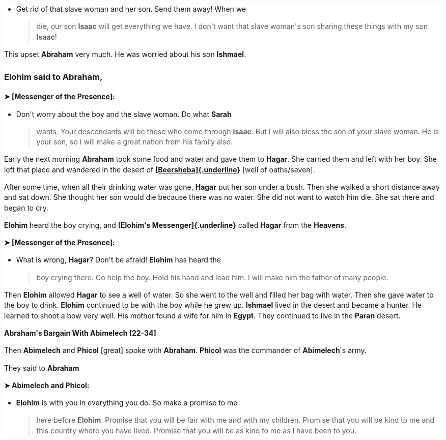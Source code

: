 -   Get rid of that slave woman and her son. Send them away! When we
    > die, our son **Isaac** will get everything we have. I don't want
    > that slave woman's son sharing these things with my son **Isaac**!

This upset **Abraham** very much. He was worried about his son
**Ishmael**.

### **Elohim** said to **Abraham**,

**➤ \[Messenger of the Presence\]:**

-   Don't worry about the boy and the slave woman. Do what **Sarah**
    > wants. Your descendants will be those who come through **Isaac**.
    > But I will also bless the son of your slave woman. He is your son,
    > so I will make a great nation from his family also.

Early the next morning **Abraham** took some food and water and gave
them to **Hagar**. She carried them and left with her boy. She left that
place and wandered in the desert of
[**[Beersheba]{.underline}**](https://goo.gl/maps/FUYT8vuqRfdH7WUC6)
\[well of oaths/seven\].

After some time, when all their drinking water was gone, **Hagar** put
her son under a bush. Then she walked a short distance away and sat
down. She thought her son would die because there was no water. She did
not want to watch him die. She sat there and began to cry.

**Elohim** heard the boy crying, and **[Elohim's
Messenger]{.underline}** called **Hagar** from the **Heavens**.

**➤ \[Messenger of the Presence\]:**

-   What is wrong, **Hagar**? Don't be afraid! **Elohim** has heard the
    > boy crying there. Go help the boy. Hold his hand and lead him. I
    > will make him the father of many people.

Then **Elohim** allowed **Hagar** to see a well of water. So she went to
the well and filled her bag with water. Then she gave water to the boy
to drink. **Elohim** continued to be with the boy while he grew up.
**Ishmael** lived in the desert and became a hunter. He learned to shoot
a bow very well. His mother found a wife for him in **Egypt**. They
continued to live in the **Paran** desert.

**Abraham's Bargain With Abimelech \[22-34\]**

Then **Abimelech** and **Phicol** \[great\] spoke with **Abraham**.
**Phicol** was the commander of **Abimelech**'s army.

They said to **Abraham**

**➤ Abimelech and Phicol:**

-   **Elohim** is with you in everything you do. So make a promise to me
    > here before **Elohim**. Promise that you will be fair with me and
    > with my children. Promise that you will be kind to me and this
    > country where you have lived. Promise that you will be as kind to
    > me as I have been to you.
